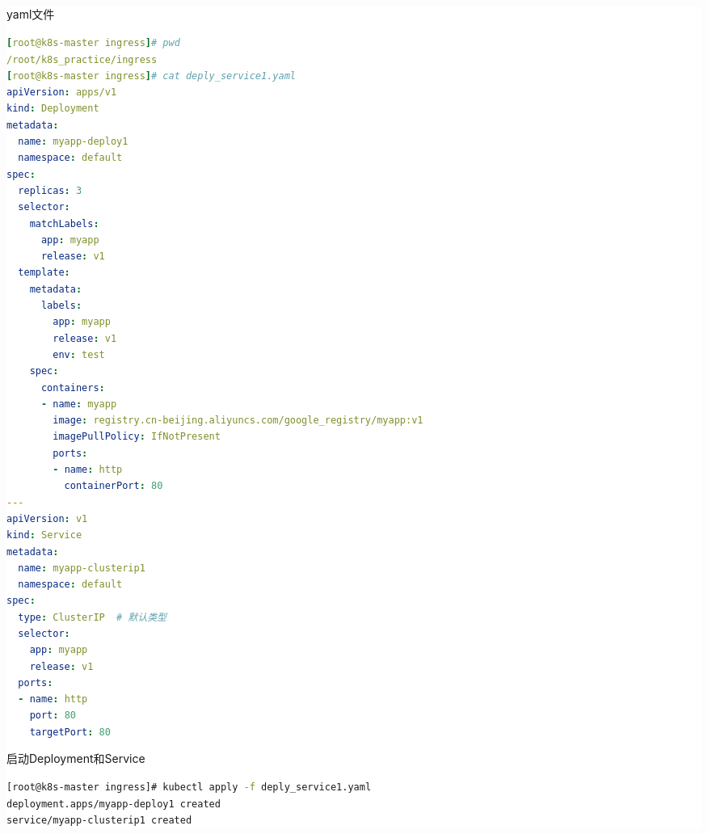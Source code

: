 yaml文件

```yaml
[root@k8s-master ingress]# pwd
/root/k8s_practice/ingress
[root@k8s-master ingress]# cat deply_service1.yaml
apiVersion: apps/v1
kind: Deployment
metadata:
  name: myapp-deploy1
  namespace: default
spec:
  replicas: 3
  selector:
    matchLabels:
      app: myapp
      release: v1
  template:
    metadata:
      labels:
        app: myapp
        release: v1
        env: test
    spec:
      containers:
      - name: myapp
        image: registry.cn-beijing.aliyuncs.com/google_registry/myapp:v1
        imagePullPolicy: IfNotPresent
        ports:
        - name: http
          containerPort: 80
---
apiVersion: v1
kind: Service
metadata:
  name: myapp-clusterip1
  namespace: default
spec:
  type: ClusterIP  # 默认类型
  selector:
    app: myapp
    release: v1
  ports:
  - name: http
    port: 80
    targetPort: 80
```

启动Deployment和Service

```bash
[root@k8s-master ingress]# kubectl apply -f deply_service1.yaml 
deployment.apps/myapp-deploy1 created
service/myapp-clusterip1 created
```

